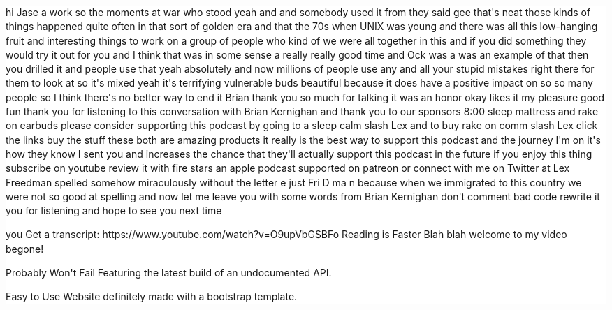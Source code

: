 hi Jase a work so the moments at war who
stood yeah and and somebody used it from
they said gee that's neat those kinds of
things happened quite often in that sort
of golden era and that the 70s when UNIX
was young and there was all this
low-hanging fruit and interesting things
to work on a group of people who kind of
we were all together in this and if you
did something they would try it out for
you and I think that was in some sense a
really really good time and Ock was a
was an example of that then you drilled
it and people use that yeah absolutely
and now millions of people use any and
all your stupid mistakes
right there for them to look at so it's
mixed
yeah it's terrifying vulnerable buds
beautiful because it does have a
positive impact on so so many people so
I think there's no better way to end it
Brian thank you so much for talking it
was an honor okay
likes it my pleasure good fun
thank you for listening to this
conversation with Brian Kernighan and
thank you to our sponsors 8:00 sleep
mattress and rake on earbuds please
consider supporting this podcast by
going to a sleep calm slash Lex and to
buy rake on comm slash Lex click the
links buy the stuff these both are
amazing products it really is the best
way to support this podcast and the
journey I'm on it's how they know I sent
you and increases the chance that
they'll actually support this podcast in
the future if you enjoy this thing
subscribe on youtube review it with fire
stars an apple podcast supported on
patreon or connect with me on Twitter at
Lex Freedman spelled somehow
miraculously without the letter e just
Fri D ma n because when we immigrated to
this country we were not so good at
spelling and now let me leave you with
some words from Brian Kernighan don't
comment bad code rewrite it
you for listening and hope to see you
next time

you
Get a transcript:
<https://www.youtube.com/watch?v=O9upVbGSBFo>
Reading is Faster
Blah blah welcome to my video begone!

Probably Won't Fail
Featuring the latest build of an undocumented API.

Easy to Use
Website definitely made with a bootstrap template.

